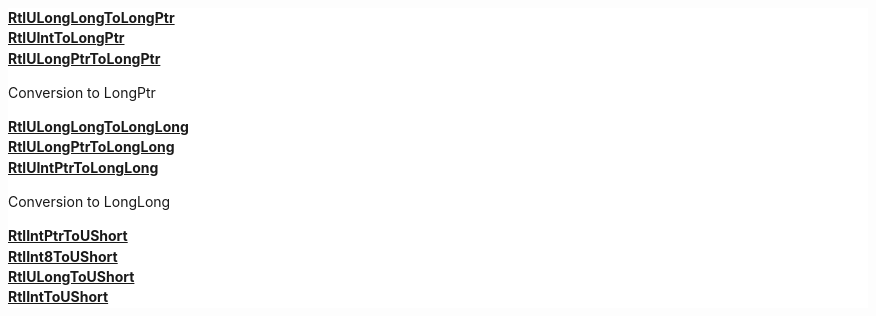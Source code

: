 <dd>
</dd>
<dt><a href="" id="rtlulonglongtolongptr"></a><a href="https://msdn.microsoft.com/library/windows/hardware/hh451470" data-raw-source="[&lt;strong&gt;RtlULongLongToLongPtr&lt;/strong&gt;](https://msdn.microsoft.com/library/windows/hardware/hh451470)"><strong>RtlULongLongToLongPtr</strong></a></dt>
<dd>
</dd>
<dt><a href="" id="rtluinttolongptr"></a><a href="https://msdn.microsoft.com/library/windows/hardware/hh451452" data-raw-source="[&lt;strong&gt;RtlUIntToLongPtr&lt;/strong&gt;](https://msdn.microsoft.com/library/windows/hardware/hh451452)"><strong>RtlUIntToLongPtr</strong></a></dt>
<dd>
</dd>
<dt><a href="" id="rtlulongptrtolongptr"></a><a href="https://msdn.microsoft.com/library/windows/hardware/hh451506" data-raw-source="[&lt;strong&gt;RtlULongPtrToLongPtr&lt;/strong&gt;](https://msdn.microsoft.com/library/windows/hardware/hh451506)"><strong>RtlULongPtrToLongPtr</strong></a></dt>
<dd>
</dd>
</dl></td>
<td><p>Conversion to LongPtr</p></td>
</tr>
<tr class="even">
<td><p></p>
<dl>
<dt><a href="" id="rtlulonglongtolonglong"></a><a href="https://msdn.microsoft.com/library/windows/hardware/hh451468" data-raw-source="[&lt;strong&gt;RtlULongLongToLongLong&lt;/strong&gt;](https://msdn.microsoft.com/library/windows/hardware/hh451468)"><strong>RtlULongLongToLongLong</strong></a></dt>
<dd>
</dd>
<dt><a href="" id="rtlulongptrtolonglong"></a><a href="https://msdn.microsoft.com/library/windows/hardware/hh451505" data-raw-source="[&lt;strong&gt;RtlULongPtrToLongLong&lt;/strong&gt;](https://msdn.microsoft.com/library/windows/hardware/hh451505)"><strong>RtlULongPtrToLongLong</strong></a></dt>
<dd>
</dd>
<dt><a href="" id="rtluintptrtolonglong"></a><a href="https://msdn.microsoft.com/library/windows/hardware/hh464101" data-raw-source="[&lt;strong&gt;RtlUIntPtrToLongLong&lt;/strong&gt;](https://msdn.microsoft.com/library/windows/hardware/hh464101)"><strong>RtlUIntPtrToLongLong</strong></a></dt>
<dd>
</dd>
</dl></td>
<td><p>Conversion to LongLong</p></td>
</tr>
<tr class="odd">
<td><p></p>
<dl>
<dt><a href="" id="rtlintptrtoushort"></a><a href="https://msdn.microsoft.com/library/windows/hardware/hh451313" data-raw-source="[&lt;strong&gt;RtlIntPtrToUShort&lt;/strong&gt;](https://msdn.microsoft.com/library/windows/hardware/hh451313)"><strong>RtlIntPtrToUShort</strong></a></dt>
<dd>
</dd>
<dt><a href="" id="rtlint8toushort"></a><a href="https://msdn.microsoft.com/library/windows/hardware/hh451195" data-raw-source="[&lt;strong&gt;RtlInt8ToUShort&lt;/strong&gt;](https://msdn.microsoft.com/library/windows/hardware/hh451195)"><strong>RtlInt8ToUShort</strong></a></dt>
<dd>
</dd>
<dt><a href="" id="rtlulongtoushort"></a><a href="https://msdn.microsoft.com/library/windows/hardware/hh451539" data-raw-source="[&lt;strong&gt;RtlULongToUShort&lt;/strong&gt;](https://msdn.microsoft.com/library/windows/hardware/hh451539)"><strong>RtlULongToUShort</strong></a></dt>
<dd>
</dd>
<dt><a href="" id="rtlinttoushort"></a><a href="https://msdn.microsoft.com/library/windows/hardware/hh451357" data-raw-source="[&lt;strong&gt;RtlIntToUShort&lt;/strong&gt;](https://msdn.microsoft.com/library/windows/hardware/hh451357)"><strong>RtlIntToUShort</strong></a></dt>
<dd>